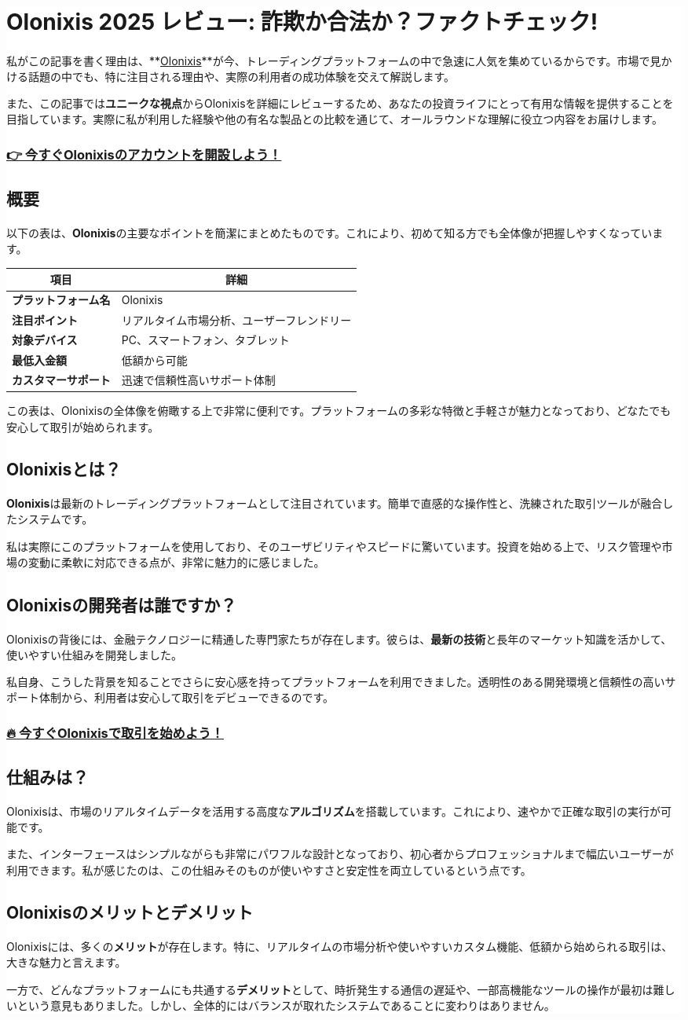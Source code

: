 # Olonixis 2025 レビュー: 詐欺か合法か？ファクトチェック!
   
私がこの記事を書く理由は、**[Olonixis](https://tinyurl.com/2jzrchx8)**が今、トレーディングプラットフォームの中で急速に人気を集めているからです。市場で見かける話題の中でも、特に注目される理由や、実際の利用者の成功体験を交えて解説します。  

また、この記事では**ユニークな視点**からOlonixisを詳細にレビューするため、あなたの投資ライフにとって有用な情報を提供することを目指しています。実際に私が利用した経験や他の有名な製品との比較を通じて、オールラウンドな理解に役立つ内容をお届けします。  

### [👉 今すぐOlonixisのアカウントを開設しよう！](https://tinyurl.com/2jzrchx8)
## 概要  
以下の表は、**Olonixis**の主要なポイントを簡潔にまとめたものです。これにより、初めて知る方でも全体像が把握しやすくなっています。  

| 項目                     | 詳細                                          |
| ------------------------ | --------------------------------------------- |
| **プラットフォーム名**   | Olonixis                                     |
| **注目ポイント**         | リアルタイム市場分析、ユーザーフレンドリー    |
| **対象デバイス**         | PC、スマートフォン、タブレット                |
| **最低入金額**           | 低額から可能                                   |
| **カスタマーサポート**   | 迅速で信頼性高いサポート体制                   |

この表は、Olonixisの全体像を俯瞰する上で非常に便利です。プラットフォームの多彩な特徴と手軽さが魅力となっており、どなたでも安心して取引が始められます。  

## Olonixisとは？  
**Olonixis**は最新のトレーディングプラットフォームとして注目されています。簡単で直感的な操作性と、洗練された取引ツールが融合したシステムです。  

私は実際にこのプラットフォームを使用しており、そのユーザビリティやスピードに驚いています。投資を始める上で、リスク管理や市場の変動に柔軟に対応できる点が、非常に魅力的に感じました。  

## Olonixisの開発者は誰ですか？  
Olonixisの背後には、金融テクノロジーに精通した専門家たちが存在します。彼らは、**最新の技術**と長年のマーケット知識を活かして、使いやすい仕組みを開発しました。  

私自身、こうした背景を知ることでさらに安心感を持ってプラットフォームを利用できました。透明性のある開発環境と信頼性の高いサポート体制から、利用者は安心して取引をデビューできるのです。  

### [🔥 今すぐOlonixisで取引を始めよう！](https://tinyurl.com/2jzrchx8)
## 仕組みは？  
Olonixisは、市場のリアルタイムデータを活用する高度な**アルゴリズム**を搭載しています。これにより、速やかで正確な取引の実行が可能です。  

また、インターフェースはシンプルながらも非常にパワフルな設計となっており、初心者からプロフェッショナルまで幅広いユーザーが利用できます。私が感じたのは、この仕組みそのものが使いやすさと安定性を両立しているという点です。  

## Olonixisのメリットとデメリット  
Olonixisには、多くの**メリット**が存在します。特に、リアルタイムの市場分析や使いやすいカスタム機能、低額から始められる取引は、大きな魅力と言えます。  

一方で、どんなプラットフォームにも共通する**デメリット**として、時折発生する通信の遅延や、一部高機能なツールの操作が最初は難しいという意見もありました。しかし、全体的にはバランスが取れたシステムであることに変わりはありません。  
